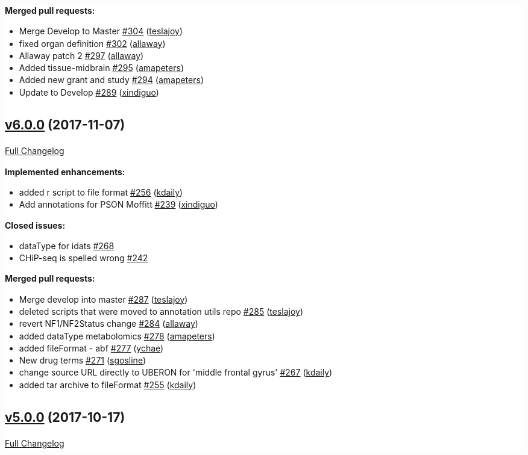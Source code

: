 **Merged pull requests:**

- Merge Develop to Master  [\#304](https://github.com/Sage-Bionetworks/synapseAnnotations/pull/304) ([teslajoy](https://github.com/teslajoy))
- fixed organ definition [\#302](https://github.com/Sage-Bionetworks/synapseAnnotations/pull/302) ([allaway](https://github.com/allaway))
- Allaway patch 2 [\#297](https://github.com/Sage-Bionetworks/synapseAnnotations/pull/297) ([allaway](https://github.com/allaway))
- Added tissue-midbrain [\#295](https://github.com/Sage-Bionetworks/synapseAnnotations/pull/295) ([amapeters](https://github.com/amapeters))
- Added new grant and study [\#294](https://github.com/Sage-Bionetworks/synapseAnnotations/pull/294) ([amapeters](https://github.com/amapeters))
- Update to Develop [\#289](https://github.com/Sage-Bionetworks/synapseAnnotations/pull/289) ([xindiguo](https://github.com/xindiguo))

## [v6.0.0](https://github.com/Sage-Bionetworks/synapseAnnotations/tree/v6.0.0) (2017-11-07)
[Full Changelog](https://github.com/Sage-Bionetworks/synapseAnnotations/compare/v5.0.0...v6.0.0)

**Implemented enhancements:**

- added r script to file format [\#256](https://github.com/Sage-Bionetworks/synapseAnnotations/pull/256) ([kdaily](https://github.com/kdaily))
- Add annotations for PSON Moffitt [\#239](https://github.com/Sage-Bionetworks/synapseAnnotations/pull/239) ([xindiguo](https://github.com/xindiguo))

**Closed issues:**

- dataType for idats [\#268](https://github.com/Sage-Bionetworks/synapseAnnotations/issues/268)
- CHiP-seq is spelled wrong [\#242](https://github.com/Sage-Bionetworks/synapseAnnotations/issues/242)

**Merged pull requests:**

- Merge develop into master  [\#287](https://github.com/Sage-Bionetworks/synapseAnnotations/pull/287) ([teslajoy](https://github.com/teslajoy))
- deleted scripts that were moved to annotation utils repo [\#285](https://github.com/Sage-Bionetworks/synapseAnnotations/pull/285) ([teslajoy](https://github.com/teslajoy))
- revert NF1/NF2Status change [\#284](https://github.com/Sage-Bionetworks/synapseAnnotations/pull/284) ([allaway](https://github.com/allaway))
- added dataType metabolomics [\#278](https://github.com/Sage-Bionetworks/synapseAnnotations/pull/278) ([amapeters](https://github.com/amapeters))
- added fileFormat - abf [\#277](https://github.com/Sage-Bionetworks/synapseAnnotations/pull/277) ([ychae](https://github.com/ychae))
- New drug terms [\#271](https://github.com/Sage-Bionetworks/synapseAnnotations/pull/271) ([sgosline](https://github.com/sgosline))
- change source URL directly to UBERON for 'middle frontal gyrus' [\#267](https://github.com/Sage-Bionetworks/synapseAnnotations/pull/267) ([kdaily](https://github.com/kdaily))
- added tar archive to fileFormat [\#255](https://github.com/Sage-Bionetworks/synapseAnnotations/pull/255) ([kdaily](https://github.com/kdaily))

## [v5.0.0](https://github.com/Sage-Bionetworks/synapseAnnotations/tree/v5.0.0) (2017-10-17)
[Full Changelog](https://github.com/Sage-Bionetworks/synapseAnnotations/compare/v4.1.1...v5.0.0)
